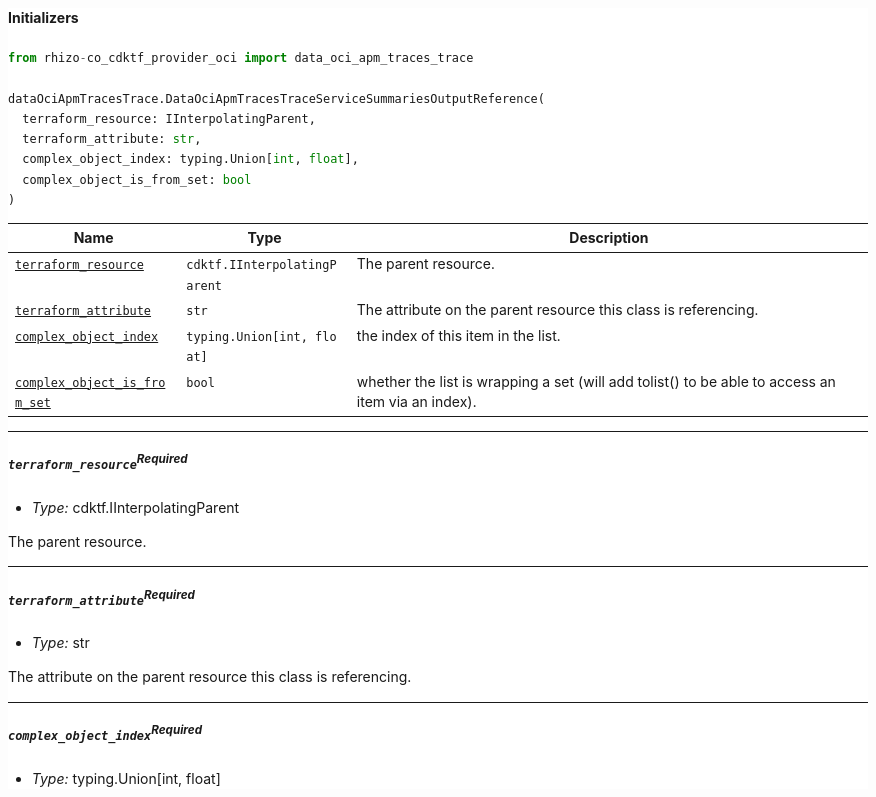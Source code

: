 #### Initializers <a name="Initializers" id="rhizo-co-terraform-provider-oci.dataOciApmTracesTrace.DataOciApmTracesTraceServiceSummariesOutputReference.Initializer"></a>

```python
from rhizo-co_cdktf_provider_oci import data_oci_apm_traces_trace

dataOciApmTracesTrace.DataOciApmTracesTraceServiceSummariesOutputReference(
  terraform_resource: IInterpolatingParent,
  terraform_attribute: str,
  complex_object_index: typing.Union[int, float],
  complex_object_is_from_set: bool
)
```

| **Name** | **Type** | **Description** |
| --- | --- | --- |
| <code><a href="#rhizo-co-terraform-provider-oci.dataOciApmTracesTrace.DataOciApmTracesTraceServiceSummariesOutputReference.Initializer.parameter.terraformResource">terraform_resource</a></code> | <code>cdktf.IInterpolatingParent</code> | The parent resource. |
| <code><a href="#rhizo-co-terraform-provider-oci.dataOciApmTracesTrace.DataOciApmTracesTraceServiceSummariesOutputReference.Initializer.parameter.terraformAttribute">terraform_attribute</a></code> | <code>str</code> | The attribute on the parent resource this class is referencing. |
| <code><a href="#rhizo-co-terraform-provider-oci.dataOciApmTracesTrace.DataOciApmTracesTraceServiceSummariesOutputReference.Initializer.parameter.complexObjectIndex">complex_object_index</a></code> | <code>typing.Union[int, float]</code> | the index of this item in the list. |
| <code><a href="#rhizo-co-terraform-provider-oci.dataOciApmTracesTrace.DataOciApmTracesTraceServiceSummariesOutputReference.Initializer.parameter.complexObjectIsFromSet">complex_object_is_from_set</a></code> | <code>bool</code> | whether the list is wrapping a set (will add tolist() to be able to access an item via an index). |

---

##### `terraform_resource`<sup>Required</sup> <a name="terraform_resource" id="rhizo-co-terraform-provider-oci.dataOciApmTracesTrace.DataOciApmTracesTraceServiceSummariesOutputReference.Initializer.parameter.terraformResource"></a>

- *Type:* cdktf.IInterpolatingParent

The parent resource.

---

##### `terraform_attribute`<sup>Required</sup> <a name="terraform_attribute" id="rhizo-co-terraform-provider-oci.dataOciApmTracesTrace.DataOciApmTracesTraceServiceSummariesOutputReference.Initializer.parameter.terraformAttribute"></a>

- *Type:* str

The attribute on the parent resource this class is referencing.

---

##### `complex_object_index`<sup>Required</sup> <a name="complex_object_index" id="rhizo-co-terraform-provider-oci.dataOciApmTracesTrace.DataOciApmTracesTraceServiceSummariesOutputReference.Initializer.parameter.complexObjectIndex"></a>

- *Type:* typing.Union[int, float]
